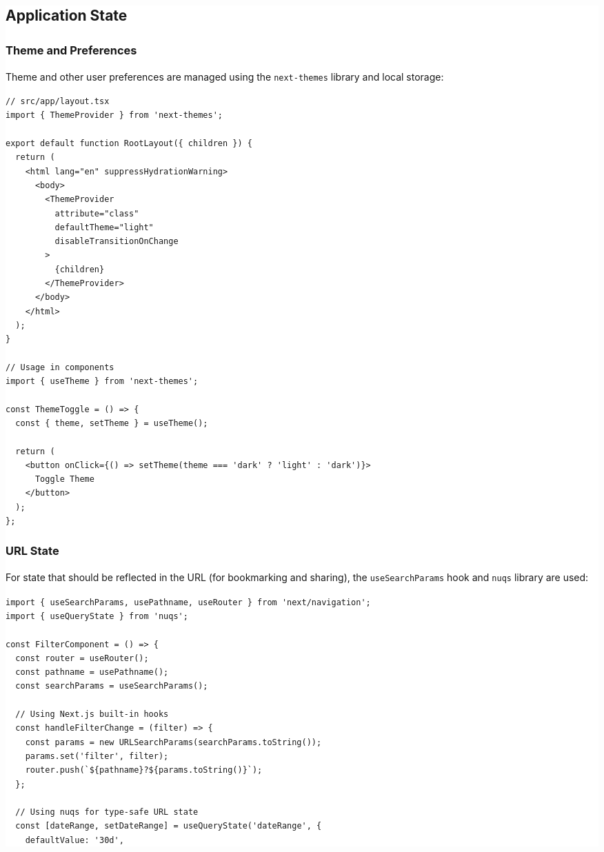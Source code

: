 ## Application State

### Theme and Preferences

Theme and other user preferences are managed using the `next-themes` library and local storage:

```tsx
// src/app/layout.tsx
import { ThemeProvider } from 'next-themes';

export default function RootLayout({ children }) {
  return (
    <html lang="en" suppressHydrationWarning>
      <body>
        <ThemeProvider
          attribute="class"
          defaultTheme="light"
          disableTransitionOnChange
        >
          {children}
        </ThemeProvider>
      </body>
    </html>
  );
}

// Usage in components
import { useTheme } from 'next-themes';

const ThemeToggle = () => {
  const { theme, setTheme } = useTheme();

  return (
    <button onClick={() => setTheme(theme === 'dark' ? 'light' : 'dark')}>
      Toggle Theme
    </button>
  );
};
```

### URL State

For state that should be reflected in the URL (for bookmarking and sharing), the `useSearchParams` hook and `nuqs` library are used:

```tsx
import { useSearchParams, usePathname, useRouter } from 'next/navigation';
import { useQueryState } from 'nuqs';

const FilterComponent = () => {
  const router = useRouter();
  const pathname = usePathname();
  const searchParams = useSearchParams();

  // Using Next.js built-in hooks
  const handleFilterChange = (filter) => {
    const params = new URLSearchParams(searchParams.toString());
    params.set('filter', filter);
    router.push(`${pathname}?${params.toString()}`);
  };

  // Using nuqs for type-safe URL state
  const [dateRange, setDateRange] = useQueryState('dateRange', {
    defaultValue: '30d',
```